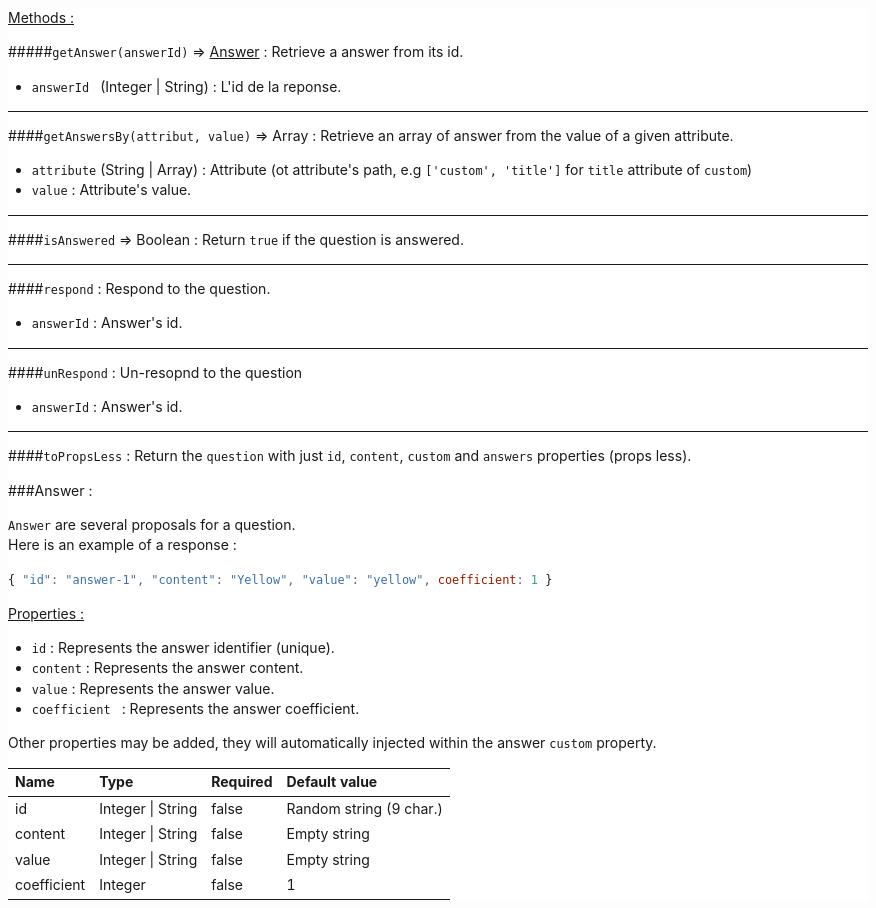 <u>Methods :</u>

#####`getAnswer(answerId)` => [Answer](#answer-) :
Retrieve a answer from its id.

* `answerId ` (Integer | String) : L'id de la reponse.

---------------------------------------

####`getAnswersBy(attribut, value)` => Array :
Retrieve an array of answer from the value of a given attribute.

* `attribute` (String | Array)  : Attribute (ot attribute's path, e.g `['custom', 'title']` for `title` attribute of `custom`)<br/>
* `value` : Attribute's value.

---------------------------------------

####`isAnswered` => Boolean :
Return `true` if the question is answered.

---------------------------------------

####`respond` :
Respond to the question.

* `answerId` : Answer's id.

---------------------------------------

####`unRespond` :
Un-resopnd to the question

* `answerId` : Answer's id.

---------------------------------------

####`toPropsLess` :
Return the `question` with just `id`, `content`, `custom` and `answers` properties (props less).


###Answer :

`Answer` are several proposals for a question. <br/>
Here is an example of a response :

```javascript
{ "id": "answer-1", "content": "Yellow", "value": "yellow", coefficient: 1 }
```
<u>Properties :</u>

* `id` : Represents the answer identifier (unique).
* `content` : Represents the answer content.
* `value` : Represents the answer value.
* `coefficient ` : Represents the answer coefficient.

Other properties may be added, they will automatically injected within the answer `custom` property. <br/>


| Name          | Type               | Required      | Default value           |
|:------------- |:-------------------| :-------------| :-----------------------|
| id            | Integer \| String  | false         | Random string (9 char.) |
| content       | Integer \| String  | false         | Empty string            |
| value         | Integer \| String  | false         | Empty string            |
| coefficient   | Integer            | false         | 1                       |
